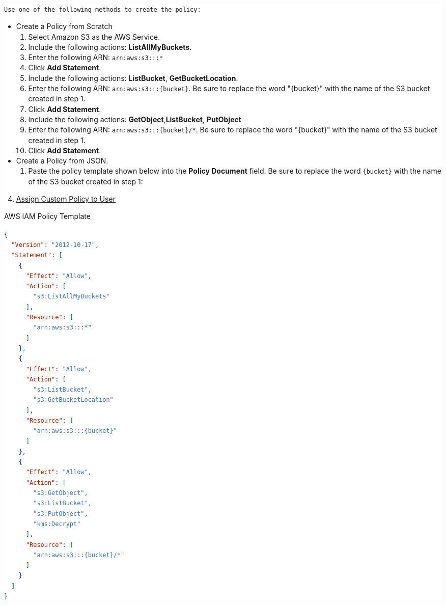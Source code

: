     Use one of the following methods to create the policy:
   * Create a Policy from Scratch
     1. Select Amazon S3 as the AWS Service.
     2. Include the following actions: **ListAllMyBuckets**.
     3. Enter the following ARN:  ``arn:aws:s3:::*``
     4. Click **Add Statement**.
     5. Include the following actions: **ListBucket**, **GetBucketLocation**.
     6. Enter the following ARN:  ``arn:aws:s3:::{bucket}``.  Be sure to replace the word "{bucket}" with the name of the S3 bucket created in step 1.
     7. Click **Add Statement**.
     8. Include the following actions: **GetObject**,**ListBucket**, **PutObject**
     9. Enter the following ARN: ``arn:aws:s3:::{bucket}/*``.  Be sure to replace the word "{bucket}" with the name of the S3 bucket created in step 1.
     10. Click **Add Statement**.
   * Create a Policy from JSON.
     1. Paste the policy template shown below into the **Policy Document** field. Be sure to replace the word ``{bucket}`` with the name of the S3 bucket created in step 1:
4. [Assign Custom Policy to User](http://docs.aws.amazon.com/IAM/latest/UserGuide/access_policies_managed-using.html#attach-managed-policy-console)

AWS IAM Policy Template
~~~json
{
  "Version": "2012-10-17",
  "Statement": [
    {
      "Effect": "Allow",
      "Action": [
        "s3:ListAllMyBuckets"
      ],
      "Resource": [
        "arn:aws:s3:::*"
      ]
    },
    {
      "Effect": "Allow",
      "Action": [
        "s3:ListBucket",
        "s3:GetBucketLocation"
      ],
      "Resource": [
        "arn:aws:s3:::{bucket}"
      ]
    },
    {
      "Effect": "Allow",
      "Action": [
        "s3:GetObject",
        "s3:ListBucket",
        "s3:PutObject",
        "kms:Decrypt"
      ],
      "Resource": [
        "arn:aws:s3:::{bucket}/*"
      ]
    }
  ]
}
~~~
